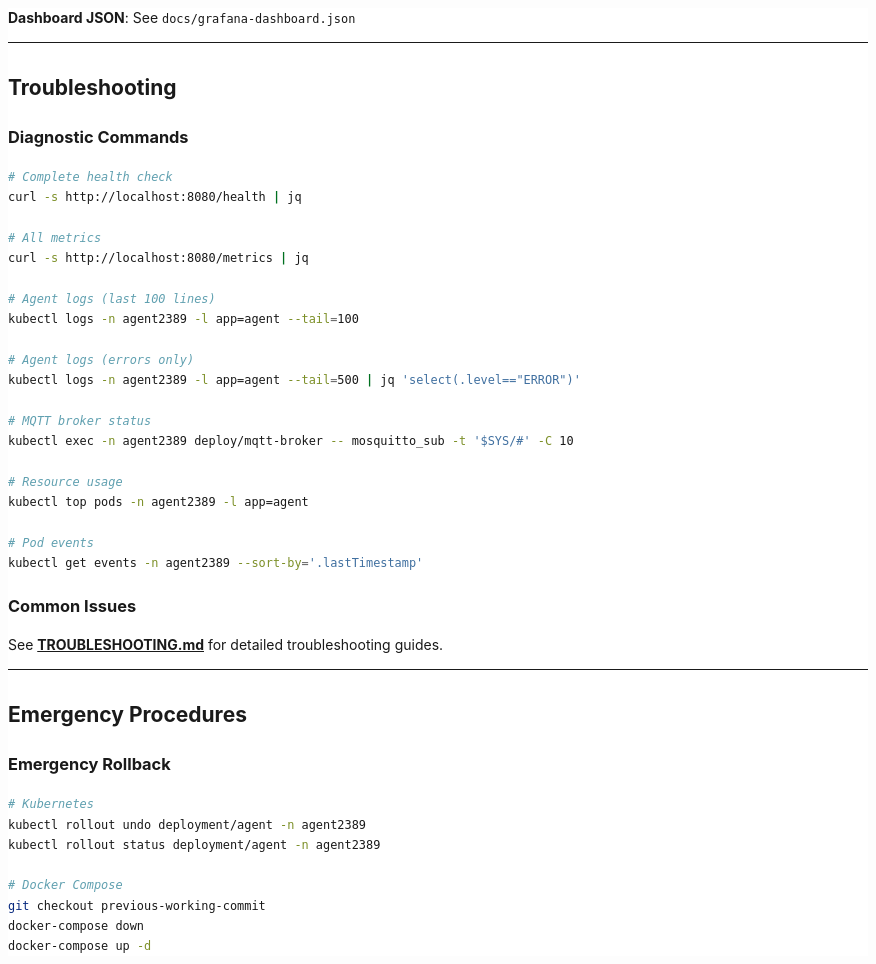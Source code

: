**Dashboard JSON**: See `docs/grafana-dashboard.json`

---

## Troubleshooting

### Diagnostic Commands

```bash
# Complete health check
curl -s http://localhost:8080/health | jq

# All metrics
curl -s http://localhost:8080/metrics | jq

# Agent logs (last 100 lines)
kubectl logs -n agent2389 -l app=agent --tail=100

# Agent logs (errors only)
kubectl logs -n agent2389 -l app=agent --tail=500 | jq 'select(.level=="ERROR")'

# MQTT broker status
kubectl exec -n agent2389 deploy/mqtt-broker -- mosquitto_sub -t '$SYS/#' -C 10

# Resource usage
kubectl top pods -n agent2389 -l app=agent

# Pod events
kubectl get events -n agent2389 --sort-by='.lastTimestamp'
```

### Common Issues

See **[TROUBLESHOOTING.md](docs/TROUBLESHOOTING.md)** for detailed troubleshooting guides.

---

## Emergency Procedures

### Emergency Rollback

```bash
# Kubernetes
kubectl rollout undo deployment/agent -n agent2389
kubectl rollout status deployment/agent -n agent2389

# Docker Compose
git checkout previous-working-commit
docker-compose down
docker-compose up -d
```
